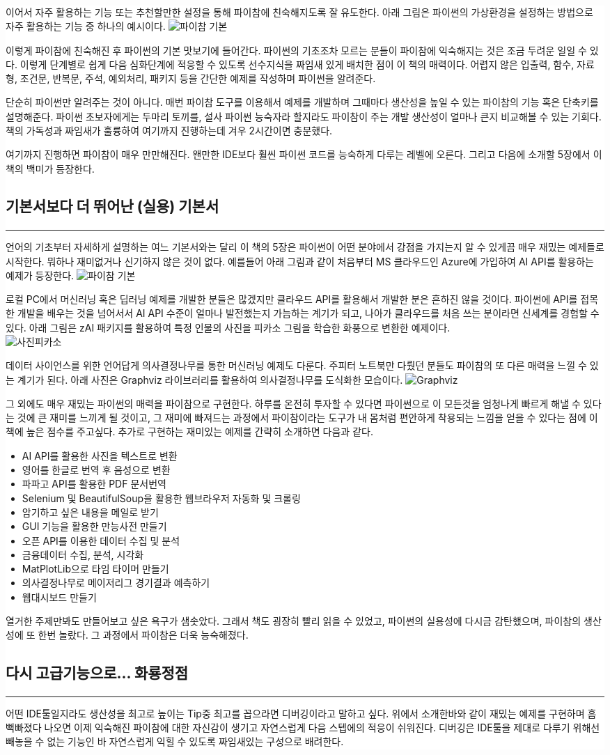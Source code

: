 이어서 자주 활용하는 기능 또는 추천할만한 설정을 통해 파이참에 친숙해지도록 잘 유도한다. 아래 그림은 파이썬의 가상환경을 설정하는 방법으로 자주 활용하는 기능 중 하나의 예시이다.
![파이참 기본](https://telegeam.github.io/assets/img/review/2019-11-22-review-book-pycharm-3.jpg)

이렇게 파이참에 친숙해진 후 파이썬의 기본 맛보기에 들어간다. 파이썬의 기초조차 모르는 분들이 파이참에 익숙해지는 것은 조금 두려운 일일 수 있다. 이렇게 단계별로 쉽게 다음 심화단계에 적응할 수 있도록 선수지식을 짜임새 있게 배치한 점이 이 책의 매력이다. 어렵지 않은 입출력, 함수, 자료형, 조건문, 반복문, 주석, 예외처리, 패키지 등을 간단한 예제를 작성하며 파이썬을 알려준다. 

단순히 파이썬만 알려주는 것이 아니다. 매번 파이참 도구를 이용해서 예제를 개발하며 그때마다 생산성을 높일 수 있는 파이참의 기능 혹은 단축키를 설명해준다. 파이썬 초보자에게는 두마리 토끼를, 설사 파이썬 능숙자라 할지라도 파이참이 주는 개발 생산성이 얼마나 큰지 비교해볼 수 있는 기회다. 책의 가독성과 짜임새가 훌륭하여 여기까지 진행하는데 겨우 2시간이면 충분했다. 

여기까지 진행하면 파이참이 매우 만만해진다. 왠만한 IDE보다 훨씬 파이썬 코드를 능숙하게 다루는 레벨에 오른다. 그리고 다음에 소개할 5장에서 이책의 백미가 등장한다.


## 기본서보다 더 뛰어난 (실용) 기본서
---   
언어의 기초부터 자세하게 설명하는 여느 기본서와는 달리 이 책의 5장은 파이썬이 어떤 분야에서 강점을 가지는지 알 수 있게끔 매우 재밌는 예제들로 시작한다. 뭐하나 재미없거나 신기하지 않은 것이 없다. 예를들어 아래 그림과 같이 처음부터 MS 클라우드인 Azure에 가입하여 AI API를 활용하는 예제가 등장한다.
![파이참 기본](https://telegeam.github.io/assets/img/review/2019-11-22-review-book-pycharm-5.jpg)

로컬 PC에서 머신러닝 혹은 딥러닝 예제를 개발한 분들은 많겠지만 클라우드 API를 활용해서 개발한 분은 흔하진 않을 것이다. 파이썬에 API를 접목한 개발을 배우는 것을 넘어서서 AI API 수준이 얼마나 발전했는지 가늠하는 계기가 되고, 나아가 클라우드를 처음 쓰는 분이라면 신세계를 경험할 수 있다. 아래 그림은 zAI 패키지를 활용하여 특정 인물의 사진을 피카소 그림을 학습한 화풍으로 변환한 예제이다.  
![사진피카소](https://telegeam.github.io/assets/img/review/2019-11-22-review-book-pycharm-6.jpg)

데이터 사이언스를 위한 언어답게 의사결정나무를 통한 머신러닝 예제도 다룬다. 주피터 노트북만 다뤘던 분들도 파이참의 또 다른 매력을 느낄 수 있는 계기가 된다. 아래 사진은 Graphviz 라이브러리를 활용하여 의사결정나무를 도식화한 모습이다. 
![Graphviz](https://telegeam.github.io/assets/img/review/2019-11-22-review-book-pycharm-7.jpg)  

그 외에도 매우 재밌는 파이썬의 매력을 파이참으로 구현한다. 하루를 온전히 투자할 수 있다면 파이썬으로 이 모든것을 엄청나게 빠르게 해낼 수 있다는 것에 큰 재미를 느끼게 될 것이고, 그 재미에 빠져드는 과정에서 파이참이라는 도구가 내 몸처럼 편안하게 착용되는 느낌을 얻을 수 있다는 점에 이 책에 높은 점수를 주고싶다. 추가로 구현하는 재미있는 예제를 간략히 소개하면 다음과 같다.

* AI API를 활용한 사진을 텍스트로 변환
* 영어를 한글로 번역 후 음성으로 변환
* 파파고 API를 활용한 PDF 문서번역
* Selenium 및 BeautifulSoup을 활용한 웹브라우저 자동화 및 크롤링
* 암기하고 싶은 내용을 메일로 받기
* GUI 기능을 활용한 만능사전 만들기
* 오픈 API를 이용한 데이터 수집 및 분석
* 금융데이터 수집, 분석, 시각화
* MatPlotLib으로 타임 타이머 만들기
* 의사결정나무로 메이저리그 경기결과 예측하기
* 웹대시보드 만들기

열거한 주제만봐도 만들어보고 싶은 욕구가 샘솟았다. 그래서 책도 굉장히 빨리 읽을 수 있었고, 파이썬의 실용성에 다시금 감탄했으며, 파이참의 생산성에 또 한번 놀랐다. 그 과정에서 파이참은 더욱 능숙해졌다.  

## 다시 고급기능으로... 화룡정점
---   
어떤 IDE툴일지라도 생산성을 최고로 높이는 Tip중 최고를 꼽으라면 디버깅이라고 말하고 싶다. 위에서 소개한바와 같이 재밌는 예제를 구현하며 흠뻑빠졌다 나오면 이제 익숙해진 파이참에 대한 자신감이 생기고 자연스럽게 다음 스텝에의 적응이 쉬워진다. 디버깅은 IDE툴을 제대로 다루기 위해선 빼놓을 수 없는 기능인 바 자연스럽게 익힐 수 있도록 짜임새있는 구성으로 배려한다.
